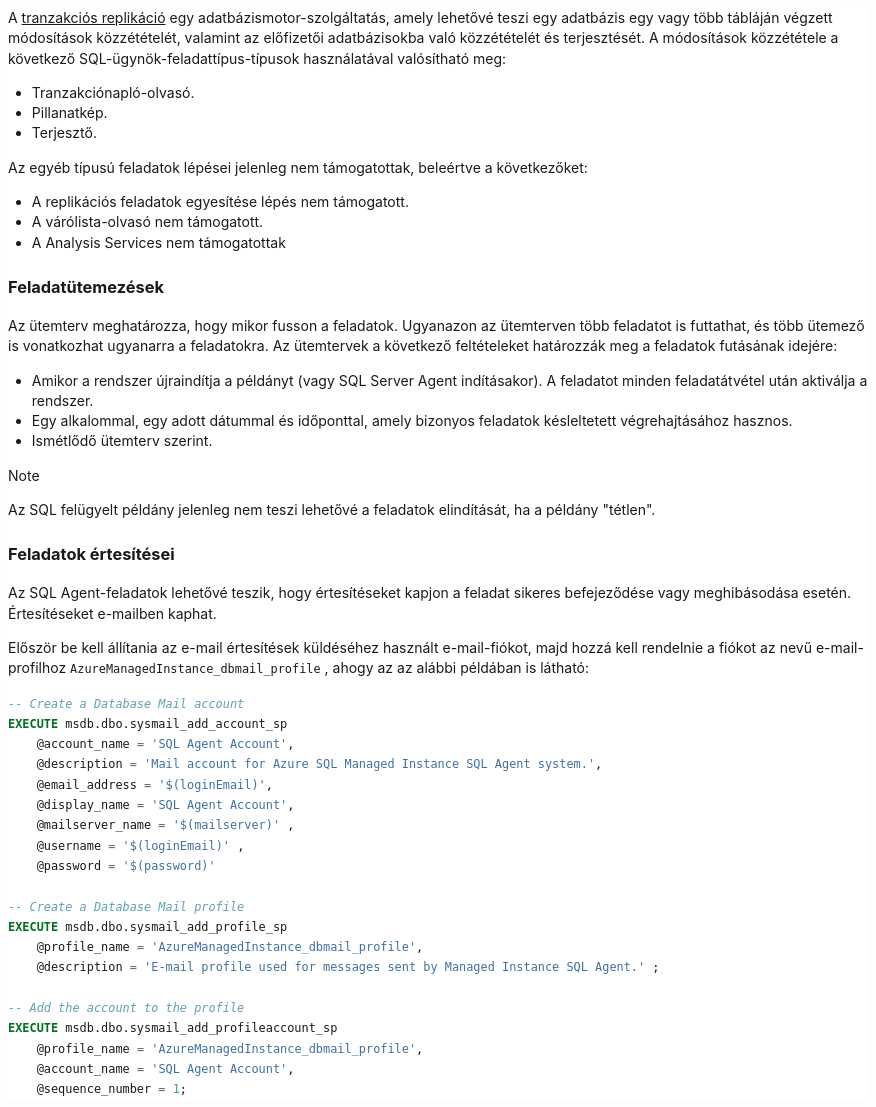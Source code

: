 A [tranzakciós replikáció](../managed-instance/replication-transactional-overview.md) egy adatbázismotor-szolgáltatás, amely lehetővé teszi egy adatbázis egy vagy több tábláján végzett módosítások közzétételét, valamint az előfizetői adatbázisokba való közzétételét és terjesztését. A módosítások közzététele a következő SQL-ügynök-feladattípus-típusok használatával valósítható meg:

- Tranzakciónapló-olvasó.
- Pillanatkép.
- Terjesztő.

Az egyéb típusú feladatok lépései jelenleg nem támogatottak, beleértve a következőket:

- A replikációs feladatok egyesítése lépés nem támogatott.
- A várólista-olvasó nem támogatott.
- A Analysis Services nem támogatottak

### <a name="job-schedules"></a>Feladatütemezések

Az ütemterv meghatározza, hogy mikor fusson a feladatok. Ugyanazon az ütemterven több feladatot is futtathat, és több ütemező is vonatkozhat ugyanarra a feladatokra.
Az ütemtervek a következő feltételeket határozzák meg a feladatok futásának idejére:

- Amikor a rendszer újraindítja a példányt (vagy SQL Server Agent indításakor). A feladatot minden feladatátvétel után aktiválja a rendszer.
- Egy alkalommal, egy adott dátummal és időponttal, amely bizonyos feladatok késleltetett végrehajtásához hasznos.
- Ismétlődő ütemterv szerint.

> [!Note]
> Az SQL felügyelt példány jelenleg nem teszi lehetővé a feladatok elindítását, ha a példány "tétlen".

### <a name="job-notifications"></a>Feladatok értesítései

Az SQL Agent-feladatok lehetővé teszik, hogy értesítéseket kapjon a feladat sikeres befejeződése vagy meghibásodása esetén. Értesítéseket e-mailben kaphat.

Először be kell állítania az e-mail értesítések küldéséhez használt e-mail-fiókot, majd hozzá kell rendelnie a fiókot az nevű e-mail-profilhoz `AzureManagedInstance_dbmail_profile` , ahogy az az alábbi példában is látható:

```sql
-- Create a Database Mail account
EXECUTE msdb.dbo.sysmail_add_account_sp
    @account_name = 'SQL Agent Account',
    @description = 'Mail account for Azure SQL Managed Instance SQL Agent system.',
    @email_address = '$(loginEmail)',
    @display_name = 'SQL Agent Account',
    @mailserver_name = '$(mailserver)' ,
    @username = '$(loginEmail)' ,
    @password = '$(password)'

-- Create a Database Mail profile
EXECUTE msdb.dbo.sysmail_add_profile_sp
    @profile_name = 'AzureManagedInstance_dbmail_profile',
    @description = 'E-mail profile used for messages sent by Managed Instance SQL Agent.' ;

-- Add the account to the profile
EXECUTE msdb.dbo.sysmail_add_profileaccount_sp
    @profile_name = 'AzureManagedInstance_dbmail_profile',
    @account_name = 'SQL Agent Account',
    @sequence_number = 1;
```
